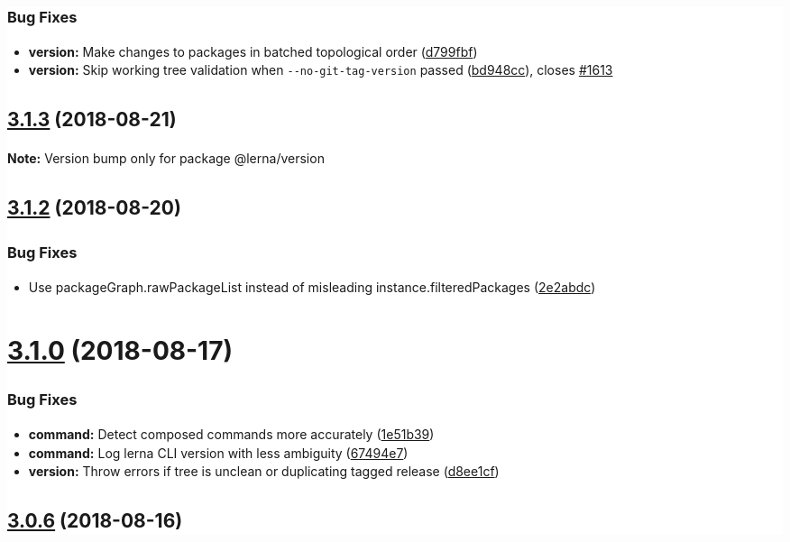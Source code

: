
### Bug Fixes

* **version:** Make changes to packages in batched topological order ([d799fbf](https://github.com/lerna/lerna/commit/d799fbf))
* **version:** Skip working tree validation when `--no-git-tag-version` passed ([bd948cc](https://github.com/lerna/lerna/commit/bd948cc)), closes [#1613](https://github.com/lerna/lerna/issues/1613)





<a name="3.1.3"></a>
## [3.1.3](https://github.com/lerna/lerna/compare/v3.1.2...v3.1.3) (2018-08-21)

**Note:** Version bump only for package @lerna/version





<a name="3.1.2"></a>
## [3.1.2](https://github.com/lerna/lerna/compare/v3.1.1...v3.1.2) (2018-08-20)


### Bug Fixes

* Use packageGraph.rawPackageList instead of misleading instance.filteredPackages ([2e2abdc](https://github.com/lerna/lerna/commit/2e2abdc))





<a name="3.1.0"></a>
# [3.1.0](https://github.com/lerna/lerna/compare/v3.0.6...v3.1.0) (2018-08-17)


### Bug Fixes

* **command:** Detect composed commands more accurately ([1e51b39](https://github.com/lerna/lerna/commit/1e51b39))
* **command:** Log lerna CLI version with less ambiguity ([67494e7](https://github.com/lerna/lerna/commit/67494e7))
* **version:** Throw errors if tree is unclean or duplicating tagged release ([d8ee1cf](https://github.com/lerna/lerna/commit/d8ee1cf))





<a name="3.0.6"></a>
## [3.0.6](https://github.com/lerna/lerna/compare/v3.0.5...v3.0.6) (2018-08-16)
